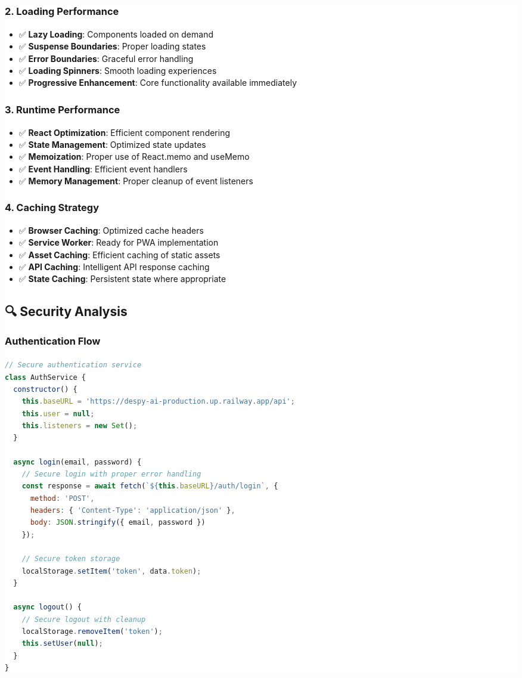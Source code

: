 ### 2. **Loading Performance**
- ✅ **Lazy Loading**: Components loaded on demand
- ✅ **Suspense Boundaries**: Proper loading states
- ✅ **Error Boundaries**: Graceful error handling
- ✅ **Loading Spinners**: Smooth loading experiences
- ✅ **Progressive Enhancement**: Core functionality available immediately

### 3. **Runtime Performance**
- ✅ **React Optimization**: Efficient component rendering
- ✅ **State Management**: Optimized state updates
- ✅ **Memoization**: Proper use of React.memo and useMemo
- ✅ **Event Handling**: Efficient event handlers
- ✅ **Memory Management**: Proper cleanup of event listeners

### 4. **Caching Strategy**
- ✅ **Browser Caching**: Optimized cache headers
- ✅ **Service Worker**: Ready for PWA implementation
- ✅ **Asset Caching**: Efficient caching of static assets
- ✅ **API Caching**: Intelligent API response caching
- ✅ **State Caching**: Persistent state where appropriate

## 🔍 Security Analysis

### **Authentication Flow**
```javascript
// Secure authentication service
class AuthService {
  constructor() {
    this.baseURL = 'https://despy-ai-production.up.railway.app/api';
    this.user = null;
    this.listeners = new Set();
  }

  async login(email, password) {
    // Secure login with proper error handling
    const response = await fetch(`${this.baseURL}/auth/login`, {
      method: 'POST',
      headers: { 'Content-Type': 'application/json' },
      body: JSON.stringify({ email, password })
    });
    
    // Secure token storage
    localStorage.setItem('token', data.token);
  }

  async logout() {
    // Secure logout with cleanup
    localStorage.removeItem('token');
    this.setUser(null);
  }
}
```
